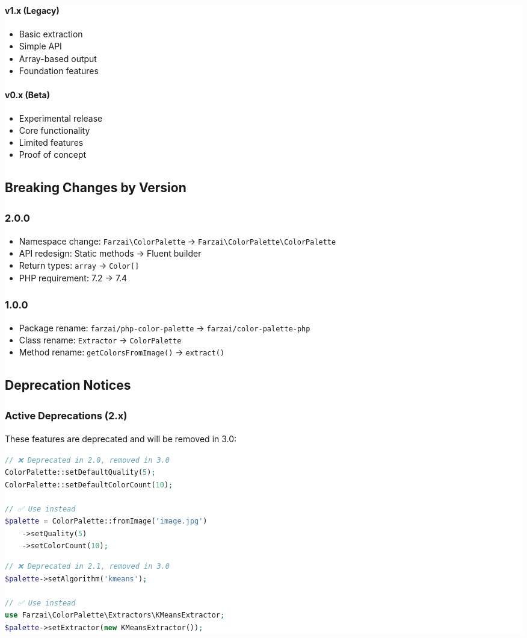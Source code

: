 #### v1.x (Legacy)
- Basic extraction
- Simple API
- Array-based output
- Foundation features

#### v0.x (Beta)
- Experimental release
- Core functionality
- Limited features
- Proof of concept

## Breaking Changes by Version

### 2.0.0
- Namespace change: `Farzai\ColorPalette` → `Farzai\ColorPalette\ColorPalette`
- API redesign: Static methods → Fluent builder
- Return types: `array` → `Color[]`
- PHP requirement: 7.2 → 7.4

### 1.0.0
- Package rename: `farzai/php-color-palette` → `farzai/color-palette-php`
- Class rename: `Extractor` → `ColorPalette`
- Method rename: `getColorsFromImage()` → `extract()`

## Deprecation Notices

### Active Deprecations (2.x)

These features are deprecated and will be removed in 3.0:

```php
// ❌ Deprecated in 2.0, removed in 3.0
ColorPalette::setDefaultQuality(5);
ColorPalette::setDefaultColorCount(10);

// ✅ Use instead
$palette = ColorPalette::fromImage('image.jpg')
    ->setQuality(5)
    ->setColorCount(10);
```

```php
// ❌ Deprecated in 2.1, removed in 3.0
$palette->setAlgorithm('kmeans');

// ✅ Use instead
use Farzai\ColorPalette\Extractors\KMeansExtractor;
$palette->setExtractor(new KMeansExtractor());
```
